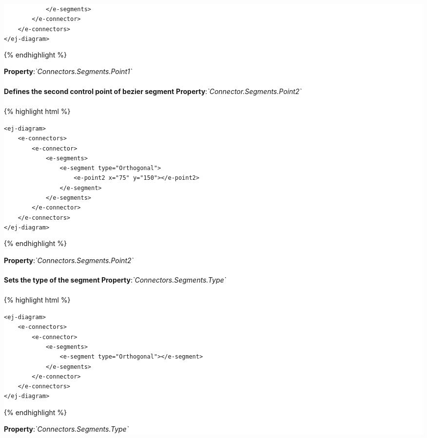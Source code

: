                 </e-segments>
            </e-connector>
        </e-connectors>
    </ej-diagram>

{% endhighlight %}
</td>
<td>
<b>Property</b>:<i>`Connectors.Segments.Point1`</i>
<br>
<br>

</td>
</tr>

<tr>
<td><b>Defines the second control point of bezier segment</b></td>
<td>
<b>Property</b>:<i>`Connector.Segments.Point2`</i>
<br>
<br>
{% highlight html %}

    <ej-diagram>
        <e-connectors>
            <e-connector>
                <e-segments>
                    <e-segment type="Orthogonal">
                        <e-point2 x="75" y="150"></e-point2>
                    </e-segment>
                </e-segments>
            </e-connector>
        </e-connectors>
    </ej-diagram>

{% endhighlight %}
</td>
<td>
<b>Property</b>:<i>`Connectors.Segments.Point2`</i>
<br>
<br>

</td>
</tr>

<tr>
<td><b>Sets the type of the segment
</b></td>
<td>
<b>Property</b>:<i>`Connectors.Segments.Type`</i>
<br>
<br>
{% highlight html %}

    <ej-diagram>
        <e-connectors>
            <e-connector>
                <e-segments>
                    <e-segment type="Orthogonal"></e-segment>
                </e-segments>
            </e-connector>
        </e-connectors>
    </ej-diagram>

{% endhighlight %}
</td>
<td>
<b>Property</b>:<i>`Connectors.Segments.Type`</i>